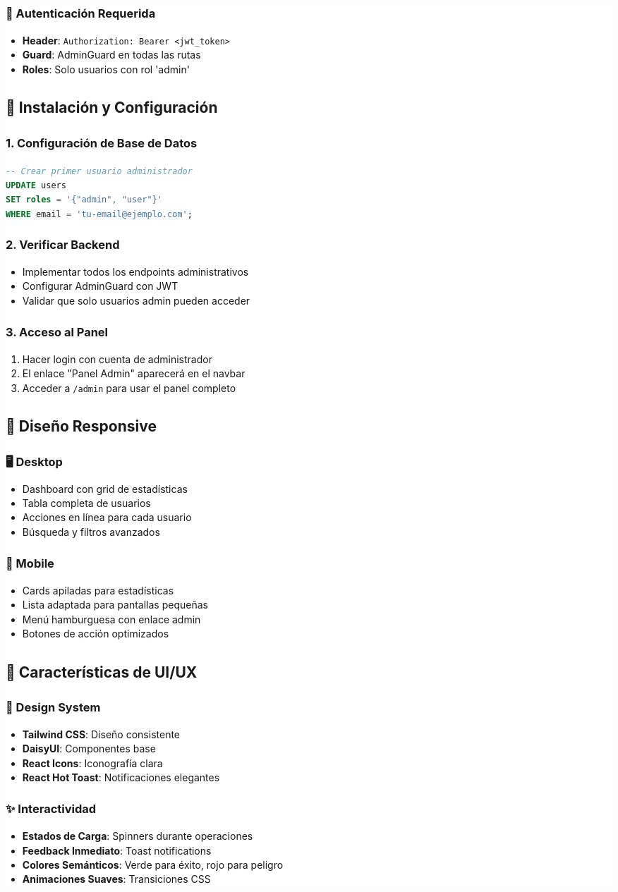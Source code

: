 ### 🔐 Autenticación Requerida
- **Header**: `Authorization: Bearer <jwt_token>`
- **Guard**: AdminGuard en todas las rutas
- **Roles**: Solo usuarios con rol 'admin'

## 🚀 Instalación y Configuración

### 1. Configuración de Base de Datos
```sql
-- Crear primer usuario administrador
UPDATE users 
SET roles = '{"admin", "user"}'
WHERE email = 'tu-email@ejemplo.com';
```

### 2. Verificar Backend
- Implementar todos los endpoints administrativos
- Configurar AdminGuard con JWT
- Validar que solo usuarios admin pueden acceder

### 3. Acceso al Panel
1. Hacer login con cuenta de administrador
2. El enlace "Panel Admin" aparecerá en el navbar
3. Acceder a `/admin` para usar el panel completo

## 📱 Diseño Responsive

### 🖥️ Desktop
- Dashboard con grid de estadísticas
- Tabla completa de usuarios
- Acciones en línea para cada usuario
- Búsqueda y filtros avanzados

### 📱 Mobile
- Cards apiladas para estadísticas
- Lista adaptada para pantallas pequeñas
- Menú hamburguesa con enlace admin
- Botones de acción optimizados

## 🎨 Características de UI/UX

### 🎨 Design System
- **Tailwind CSS**: Diseño consistente
- **DaisyUI**: Componentes base
- **React Icons**: Iconografía clara
- **React Hot Toast**: Notificaciones elegantes

### ✨ Interactividad
- **Estados de Carga**: Spinners durante operaciones
- **Feedback Inmediato**: Toast notifications
- **Colores Semánticos**: Verde para éxito, rojo para peligro
- **Animaciones Suaves**: Transiciones CSS
